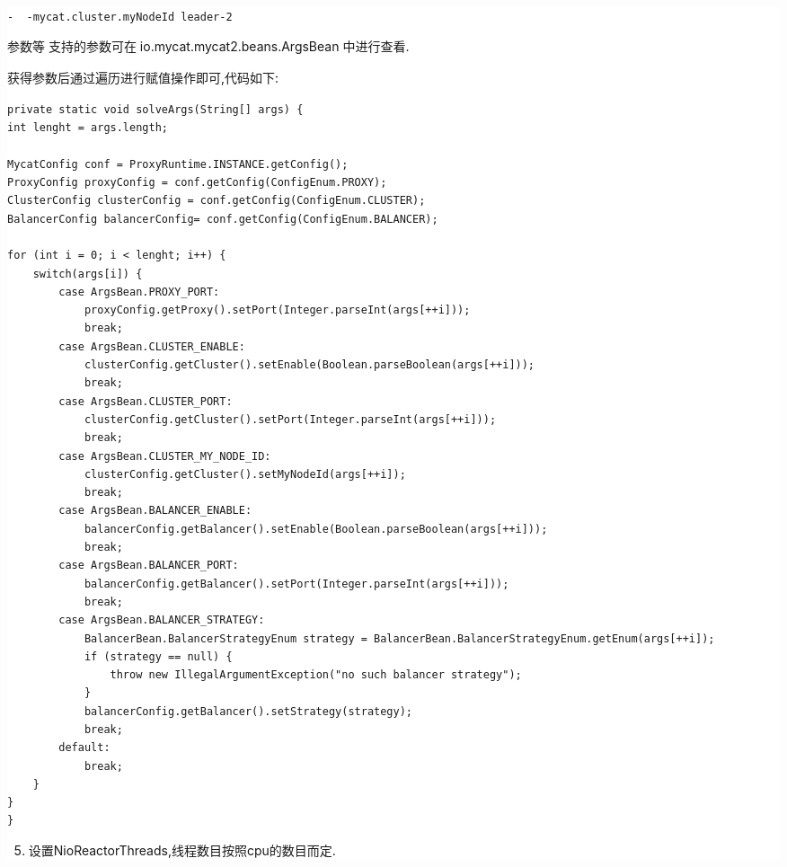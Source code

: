    -  -mycat.cluster.myNodeId leader-2
    
参数等 
支持的参数可在 io.mycat.mycat2.beans.ArgsBean 中进行查看.
 
 获得参数后通过遍历进行赋值操作即可,代码如下:

```
private static void solveArgs(String[] args) {
int lenght = args.length;

MycatConfig conf = ProxyRuntime.INSTANCE.getConfig();
ProxyConfig proxyConfig = conf.getConfig(ConfigEnum.PROXY);
ClusterConfig clusterConfig = conf.getConfig(ConfigEnum.CLUSTER);
BalancerConfig balancerConfig= conf.getConfig(ConfigEnum.BALANCER);

for (int i = 0; i < lenght; i++) {
	switch(args[i]) {
		case ArgsBean.PROXY_PORT:
			proxyConfig.getProxy().setPort(Integer.parseInt(args[++i]));
			break;
		case ArgsBean.CLUSTER_ENABLE:
			clusterConfig.getCluster().setEnable(Boolean.parseBoolean(args[++i]));
			break;
		case ArgsBean.CLUSTER_PORT:
			clusterConfig.getCluster().setPort(Integer.parseInt(args[++i]));
			break;
		case ArgsBean.CLUSTER_MY_NODE_ID:
			clusterConfig.getCluster().setMyNodeId(args[++i]);
			break;
		case ArgsBean.BALANCER_ENABLE:
			balancerConfig.getBalancer().setEnable(Boolean.parseBoolean(args[++i]));
			break;
		case ArgsBean.BALANCER_PORT:
			balancerConfig.getBalancer().setPort(Integer.parseInt(args[++i]));
			break;
		case ArgsBean.BALANCER_STRATEGY:
			BalancerBean.BalancerStrategyEnum strategy = BalancerBean.BalancerStrategyEnum.getEnum(args[++i]);
			if (strategy == null) {
				throw new IllegalArgumentException("no such balancer strategy");
			}
			balancerConfig.getBalancer().setStrategy(strategy);
			break;
		default:
			break;
	}
}
}
```

 

5. 设置NioReactorThreads,线程数目按照cpu的数目而定.
